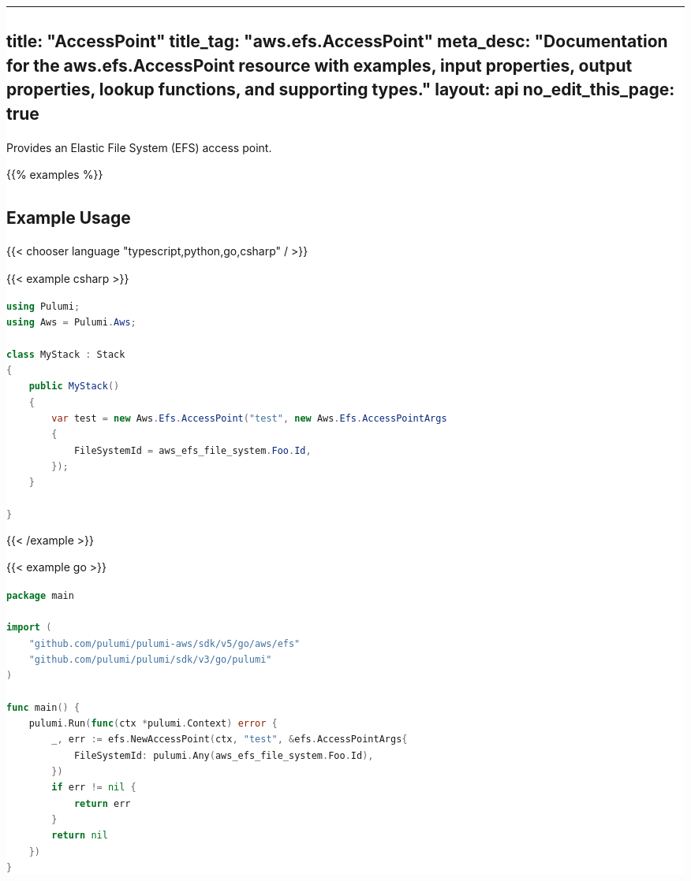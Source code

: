 
---
title: "AccessPoint"
title_tag: "aws.efs.AccessPoint"
meta_desc: "Documentation for the aws.efs.AccessPoint resource with examples, input properties, output properties, lookup functions, and supporting types."
layout: api
no_edit_this_page: true
---






Provides an Elastic File System (EFS) access point.

{{% examples %}}

## Example Usage

{{< chooser language "typescript,python,go,csharp" / >}}





{{< example csharp >}}

```csharp
using Pulumi;
using Aws = Pulumi.Aws;

class MyStack : Stack
{
    public MyStack()
    {
        var test = new Aws.Efs.AccessPoint("test", new Aws.Efs.AccessPointArgs
        {
            FileSystemId = aws_efs_file_system.Foo.Id,
        });
    }

}
```


{{< /example >}}


{{< example go >}}

```go
package main

import (
	"github.com/pulumi/pulumi-aws/sdk/v5/go/aws/efs"
	"github.com/pulumi/pulumi/sdk/v3/go/pulumi"
)

func main() {
	pulumi.Run(func(ctx *pulumi.Context) error {
		_, err := efs.NewAccessPoint(ctx, "test", &efs.AccessPointArgs{
			FileSystemId: pulumi.Any(aws_efs_file_system.Foo.Id),
		})
		if err != nil {
			return err
		}
		return nil
	})
}
```

